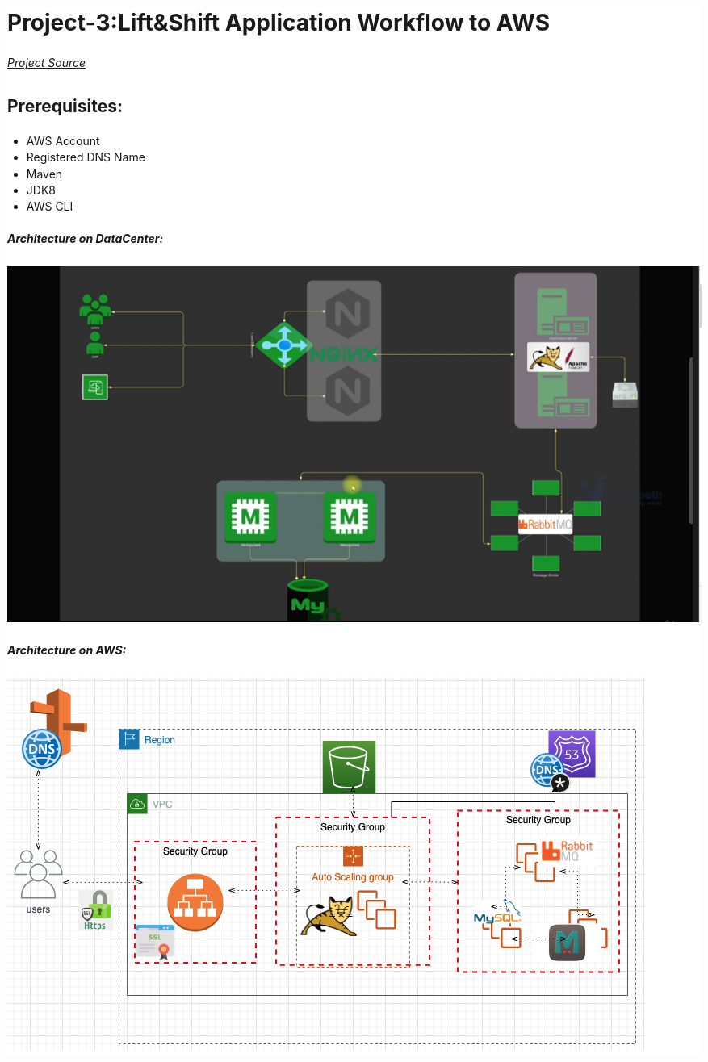 # Project-3:Lift&Shift Application Workflow to AWS

[*Project Source*](https://www.udemy.com/course/devopsprojects/?src=sac&kw=devops+projects)

## Prerequisites:
 * AWS Account
 * Registered DNS Name
 * Maven
 * JDK8
 * AWS CLI

##### Architecture on DataCenter:
![Architecture-on-DC](images/Before-AWS.png)

##### Architecture on AWS:
![Architecture-on-AWS](images/Project-3.png)